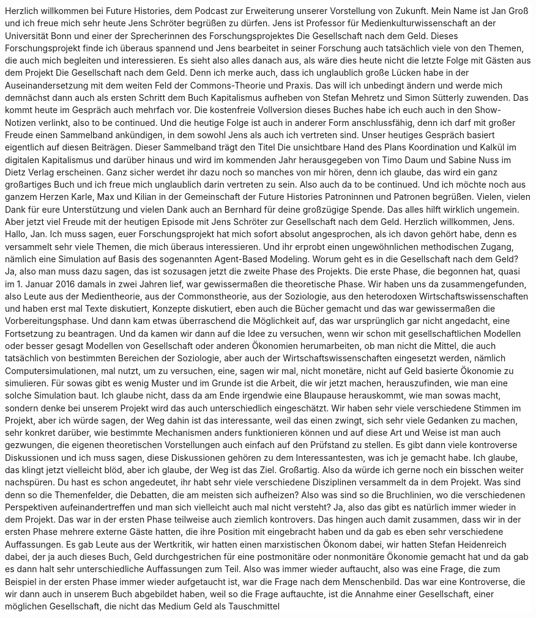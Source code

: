 Herzlich willkommen bei Future Histories, dem Podcast zur Erweiterung unserer Vorstellung von Zukunft. Mein Name ist Jan Groß und ich freue mich sehr heute Jens Schröter begrüßen zu dürfen. Jens ist Professor für Medienkulturwissenschaft an der Universität Bonn und einer der Sprecherinnen des Forschungsprojektes Die Gesellschaft nach dem Geld. Dieses Forschungsprojekt finde ich überaus spannend und Jens bearbeitet in seiner Forschung auch tatsächlich viele von den Themen, die auch mich begleiten und interessieren. Es sieht also alles danach aus, als wäre dies heute nicht die letzte Folge mit Gästen aus dem Projekt Die Gesellschaft nach dem Geld. Denn ich merke auch, dass ich unglaublich große Lücken habe in der Auseinandersetzung mit dem weiten Feld der Commons-Theorie und Praxis. Das will ich unbedingt ändern und werde mich demnächst dann auch als ersten Schritt dem Buch Kapitalismus aufheben von Stefan Mehretz und Simon Sütterly zuwenden. Das kommt heute im Gespräch auch mehrfach vor. Die kostenfreie Vollversion dieses Buches habe ich euch auch in den Show-Notizen verlinkt, also to be continued. Und die heutige Folge ist auch in anderer Form anschlussfähig, denn ich darf mit großer Freude einen Sammelband ankündigen, in dem sowohl Jens als auch ich vertreten sind. Unser heutiges Gespräch basiert eigentlich auf diesen Beiträgen. Dieser Sammelband trägt den Titel Die unsichtbare Hand des Plans Koordination und Kalkül im digitalen Kapitalismus und darüber hinaus und wird im kommenden Jahr herausgegeben von Timo Daum und Sabine Nuss im Dietz Verlag erscheinen. Ganz sicher werdet ihr dazu noch so manches von mir hören, denn ich glaube, das wird ein ganz großartiges Buch und ich freue mich unglaublich darin vertreten zu sein. Also auch da to be continued. Und ich möchte noch aus ganzem Herzen Karle, Max und Kilian in der Gemeinschaft der Future Histories Patroninnen und Patronen begrüßen. Vielen, vielen Dank für eure Unterstützung und vielen Dank auch an Bernhard für deine großzügige Spende. Das alles hilft wirklich ungemein. Aber jetzt viel Freude mit der heutigen Episode mit Jens Schröter zur Gesellschaft nach dem Geld. Herzlich willkommen, Jens. Hallo, Jan. Ich muss sagen, euer Forschungsprojekt hat mich sofort absolut angesprochen, als ich davon gehört habe, denn es versammelt sehr viele Themen, die mich überaus interessieren. Und ihr erprobt einen ungewöhnlichen methodischen Zugang, nämlich eine Simulation auf Basis des sogenannten Agent-Based Modeling. Worum geht es in die Gesellschaft nach dem Geld? Ja, also man muss dazu sagen, das ist sozusagen jetzt die zweite Phase des Projekts. Die erste Phase, die begonnen hat, quasi im 1. Januar 2016 damals in zwei Jahren lief, war gewissermaßen die theoretische Phase. Wir haben uns da zusammengefunden, also Leute aus der Medientheorie, aus der Commonstheorie, aus der Soziologie, aus den heterodoxen Wirtschaftswissenschaften und haben erst mal Texte diskutiert, Konzepte diskutiert, eben auch die Bücher gemacht und das war gewissermaßen die Vorbereitungsphase. Und dann kam etwas überraschend die Möglichkeit auf, das war ursprünglich gar nicht angedacht, eine Fortsetzung zu beantragen. Und da kamen wir dann auf die Idee zu versuchen, wenn wir schon mit gesellschaftlichen Modellen oder besser gesagt Modellen von Gesellschaft oder anderen Ökonomien herumarbeiten, ob man nicht die Mittel, die auch tatsächlich von bestimmten Bereichen der Soziologie, aber auch der Wirtschaftswissenschaften eingesetzt werden, nämlich Computersimulationen, mal nutzt, um zu versuchen, eine, sagen wir mal, nicht monetäre, nicht auf Geld basierte Ökonomie zu simulieren. Für sowas gibt es wenig Muster und im Grunde ist die Arbeit, die wir jetzt machen, herauszufinden, wie man eine solche Simulation baut. Ich glaube nicht, dass da am Ende irgendwie eine Blaupause herauskommt, wie man sowas macht, sondern denke bei unserem Projekt wird das auch unterschiedlich eingeschätzt. Wir haben sehr viele verschiedene Stimmen im Projekt, aber ich würde sagen, der Weg dahin ist das interessante, weil das einen zwingt, sich sehr viele Gedanken zu machen, sehr konkret darüber, wie bestimmte Mechanismen anders funktionieren können und auf diese Art und Weise ist man auch gezwungen, die eigenen theoretischen Vorstellungen auch einfach auf den Prüfstand zu stellen. Es gibt dann viele kontroverse Diskussionen und ich muss sagen, diese Diskussionen gehören zu dem Interessantesten, was ich je gemacht habe. Ich glaube, das klingt jetzt vielleicht blöd, aber ich glaube, der Weg ist das Ziel. Großartig. Also da würde ich gerne noch ein bisschen weiter nachspüren. Du hast es schon angedeutet, ihr habt sehr viele verschiedene Disziplinen versammelt da in dem Projekt. Was sind denn so die Themenfelder, die Debatten, die am meisten sich aufheizen? Also was sind so die Bruchlinien, wo die verschiedenen Perspektiven aufeinandertreffen und man sich vielleicht auch mal nicht versteht? Ja, also das gibt es natürlich immer wieder in dem Projekt. Das war in der ersten Phase teilweise auch ziemlich kontrovers. Das hingen auch damit zusammen, dass wir in der ersten Phase mehrere externe Gäste hatten, die ihre Position mit eingebracht haben und da gab es eben sehr verschiedene Auffassungen. Es gab Leute aus der Wertkritik, wir hatten einen marxistischen Ökonom dabei, wir hatten Stefan Heidenreich dabei, der ja auch dieses Buch, Geld durchgestrichen für eine postmonitäre oder nonmonitäre Ökonomie gemacht hat und da gab es dann halt sehr unterschiedliche Auffassungen zum Teil. Also was immer wieder auftaucht, also was eine Frage, die zum Beispiel in der ersten Phase immer wieder aufgetaucht ist, war die Frage nach dem Menschenbild. Das war eine Kontroverse, die wir dann auch in unserem Buch abgebildet haben, weil so die Frage auftauchte, ist die Annahme einer Gesellschaft, einer möglichen Gesellschaft, die nicht das Medium Geld als Tauschmittel